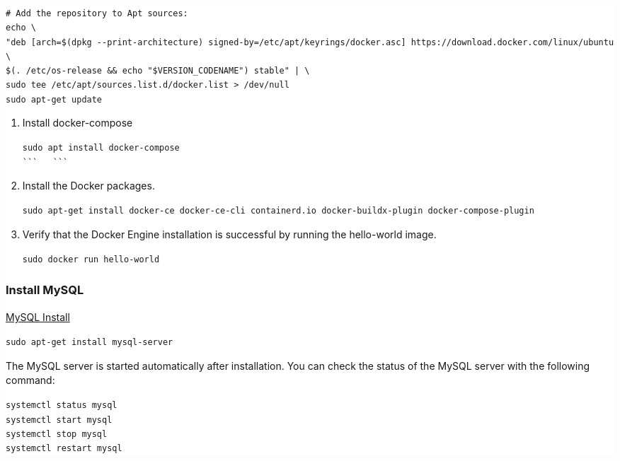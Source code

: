 
    # Add the repository to Apt sources:
    echo \
    "deb [arch=$(dpkg --print-architecture) signed-by=/etc/apt/keyrings/docker.asc] https://download.docker.com/linux/ubuntu \
    $(. /etc/os-release && echo "$VERSION_CODENAME") stable" | \
    sudo tee /etc/apt/sources.list.d/docker.list > /dev/null
    sudo apt-get update
 1. Install docker-compose
    ```
    sudo apt install docker-compose
    ```   ```
1. Install the Docker packages.
    ```
    sudo apt-get install docker-ce docker-ce-cli containerd.io docker-buildx-plugin docker-compose-plugin
    ```
1. Verify that the Docker Engine installation is successful by running the hello-world image.
    ```
    sudo docker run hello-world
    ```
### Install MySQL
[MySQL Install](https://dev.mysql.com/doc/refman/8.4/en/linux-installation-apt-repo.html)
```
sudo apt-get install mysql-server
```
The MySQL server is started automatically after installation. You can check the status of the MySQL server with the following command:
```
systemctl status mysql
systemctl start mysql
systemctl stop mysql
systemctl restart mysql
```

